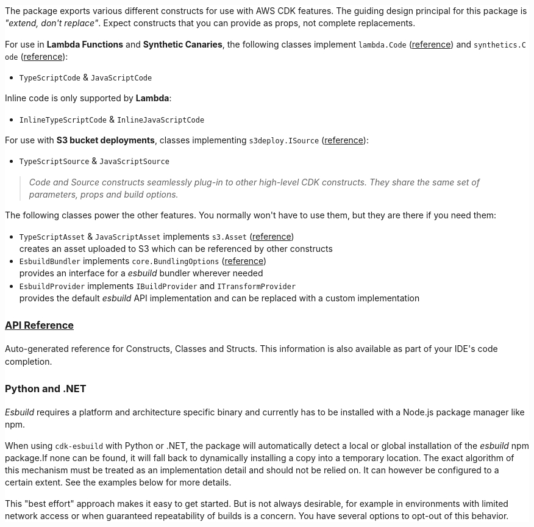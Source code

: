 The package exports various different constructs for use with AWS CDK features. The guiding design principal for this package is *"extend, don't replace"*. Expect constructs that you can provide as props, not complete replacements.

For use in **Lambda Functions** and **Synthetic Canaries**, the following classes implement `lambda.Code` ([reference](https://docs.aws.amazon.com/cdk/api/v2/docs/aws-cdk-lib.aws_lambda.Code.html)) and `synthetics.Code` ([reference](https://docs.aws.amazon.com/cdk/api/v2/docs/@aws-cdk_aws-synthetics-alpha.Code.html)):

* `TypeScriptCode` & `JavaScriptCode`

Inline code is only supported by **Lambda**:

* `InlineTypeScriptCode` & `InlineJavaScriptCode`

For use with **S3 bucket deployments**, classes implementing `s3deploy.ISource` ([reference](https://docs.aws.amazon.com/cdk/api/latest/docs/aws-s3-deployment-readme.html)):

* `TypeScriptSource` & `JavaScriptSource`

> *Code and Source constructs seamlessly plug-in to other high-level CDK constructs. They share the same set of parameters, props and build options.*

The following classes power the other features. You normally won't have to use them, but they are there if you need them:

* `TypeScriptAsset` & `JavaScriptAsset` implements `s3.Asset` ([reference](https://docs.aws.amazon.com/cdk/api/v2/docs/aws-cdk-lib.aws_s3_assets.Asset.html)) \
  creates an asset uploaded to S3 which can be referenced by other constructs
* `EsbuildBundler` implements `core.BundlingOptions` ([reference](https://docs.aws.amazon.com/cdk/api/v2/docs/aws-cdk-lib.BundlingOptions.html)) \
  provides an interface for a *esbuild* bundler wherever needed
* `EsbuildProvider` implements `IBuildProvider` and `ITransformProvider` \
  provides the default *esbuild* API implementation and can be replaced with a custom implementation

### [API Reference](API.md)

Auto-generated reference for Constructs, Classes and Structs.
This information is also available as part of your IDE's code completion.

### Python and .NET

*Esbuild* requires a platform and architecture specific binary and currently has to be installed with a Node.js package manager like npm.

When using `cdk-esbuild` with Python or .NET, the package will automatically detect a local or global installation of the *esbuild* npm package.If none can be found, it will fall back to dynamically installing a copy into a temporary location.
The exact algorithm of this mechanism must be treated as an implementation detail and should not be relied on.
It can however be configured to a certain extent.
See the examples below for more details.

This "best effort" approach makes it easy to get started.
But is not always desirable, for example in environments with limited network access or when guaranteed repeatability of builds is a concern.
You have several options to opt-out of this behavior.
